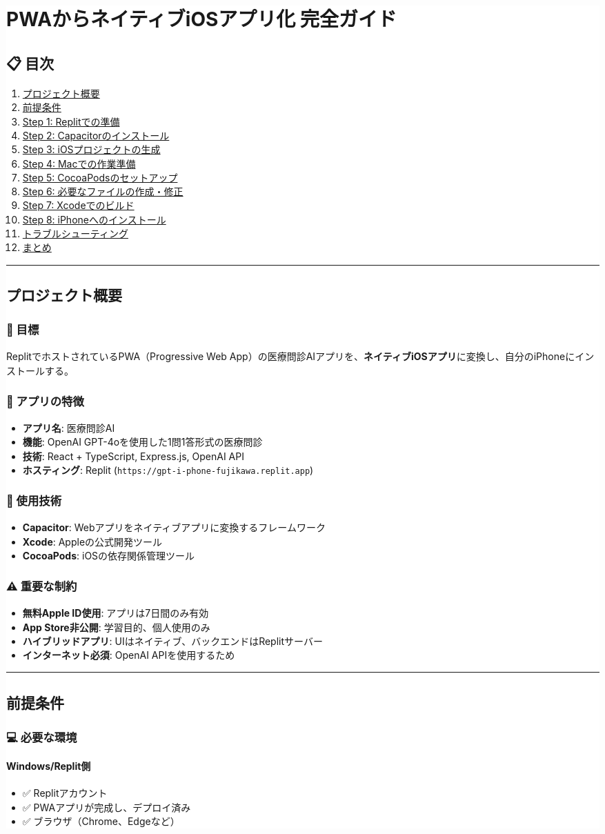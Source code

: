 # PWAからネイティブiOSアプリ化 完全ガイド

## 📋 目次
1. [プロジェクト概要](#プロジェクト概要)
2. [前提条件](#前提条件)
3. [Step 1: Replitでの準備](#step-1-replitでの準備)
4. [Step 2: Capacitorのインストール](#step-2-capacitorのインストール)
5. [Step 3: iOSプロジェクトの生成](#step-3-iosプロジェクトの生成)
6. [Step 4: Macでの作業準備](#step-4-macでの作業準備)
7. [Step 5: CocoaPodsのセットアップ](#step-5-cocoapodsのセットアップ)
8. [Step 6: 必要なファイルの作成・修正](#step-6-必要なファイルの作成修正)
9. [Step 7: Xcodeでのビルド](#step-7-xcodeでのビルド)
10. [Step 8: iPhoneへのインストール](#step-8-iphoneへのインストール)
11. [トラブルシューティング](#トラブルシューティング)
12. [まとめ](#まとめ)

---

## プロジェクト概要

### 🎯 目標
ReplitでホストされているPWA（Progressive Web App）の医療問診AIアプリを、**ネイティブiOSアプリ**に変換し、自分のiPhoneにインストールする。

### 📱 アプリの特徴
- **アプリ名**: 医療問診AI
- **機能**: OpenAI GPT-4oを使用した1問1答形式の医療問診
- **技術**: React + TypeScript, Express.js, OpenAI API
- **ホスティング**: Replit (`https://gpt-i-phone-fujikawa.replit.app`)

### 🔧 使用技術
- **Capacitor**: Webアプリをネイティブアプリに変換するフレームワーク
- **Xcode**: Appleの公式開発ツール
- **CocoaPods**: iOSの依存関係管理ツール

### ⚠️ 重要な制約
- **無料Apple ID使用**: アプリは7日間のみ有効
- **App Store非公開**: 学習目的、個人使用のみ
- **ハイブリッドアプリ**: UIはネイティブ、バックエンドはReplitサーバー
- **インターネット必須**: OpenAI APIを使用するため

---

## 前提条件

### 💻 必要な環境

#### Windows/Replit側
- ✅ Replitアカウント
- ✅ PWAアプリが完成し、デプロイ済み
- ✅ ブラウザ（Chrome、Edgeなど）
